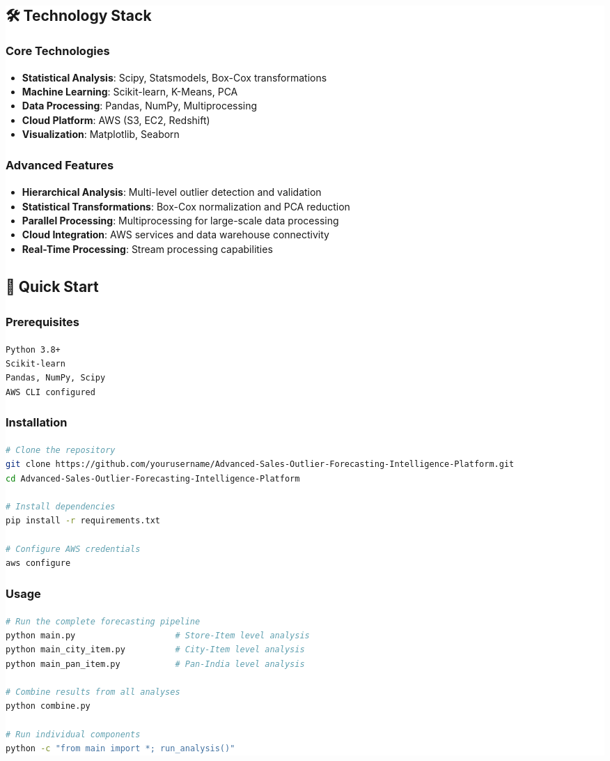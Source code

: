 ## 🛠️ Technology Stack

### Core Technologies
- **Statistical Analysis**: Scipy, Statsmodels, Box-Cox transformations
- **Machine Learning**: Scikit-learn, K-Means, PCA
- **Data Processing**: Pandas, NumPy, Multiprocessing
- **Cloud Platform**: AWS (S3, EC2, Redshift)
- **Visualization**: Matplotlib, Seaborn

### Advanced Features
- **Hierarchical Analysis**: Multi-level outlier detection and validation
- **Statistical Transformations**: Box-Cox normalization and PCA reduction
- **Parallel Processing**: Multiprocessing for large-scale data processing
- **Cloud Integration**: AWS services and data warehouse connectivity
- **Real-Time Processing**: Stream processing capabilities

## 🚀 Quick Start

### Prerequisites
```bash
Python 3.8+
Scikit-learn
Pandas, NumPy, Scipy
AWS CLI configured
```

### Installation
```bash
# Clone the repository
git clone https://github.com/yourusername/Advanced-Sales-Outlier-Forecasting-Intelligence-Platform.git
cd Advanced-Sales-Outlier-Forecasting-Intelligence-Platform

# Install dependencies
pip install -r requirements.txt

# Configure AWS credentials
aws configure
```

### Usage
```bash
# Run the complete forecasting pipeline
python main.py                    # Store-Item level analysis
python main_city_item.py          # City-Item level analysis
python main_pan_item.py           # Pan-India level analysis

# Combine results from all analyses
python combine.py

# Run individual components
python -c "from main import *; run_analysis()"
```
